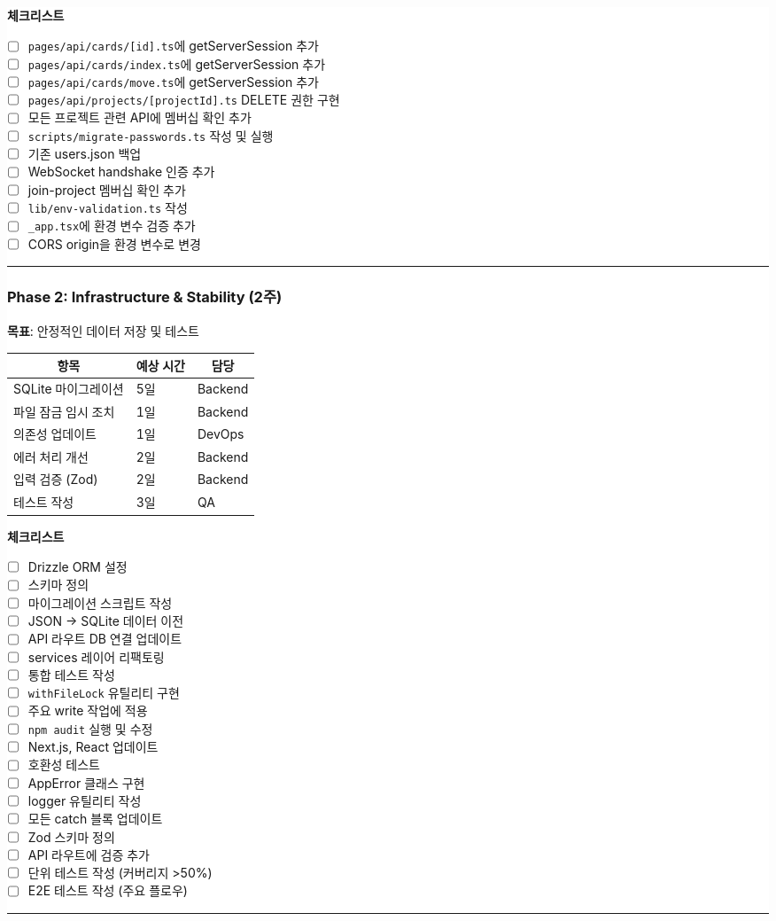 **체크리스트**
- [ ] `pages/api/cards/[id].ts`에 getServerSession 추가
- [ ] `pages/api/cards/index.ts`에 getServerSession 추가
- [ ] `pages/api/cards/move.ts`에 getServerSession 추가
- [ ] `pages/api/projects/[projectId].ts` DELETE 권한 구현
- [ ] 모든 프로젝트 관련 API에 멤버십 확인 추가
- [ ] `scripts/migrate-passwords.ts` 작성 및 실행
- [ ] 기존 users.json 백업
- [ ] WebSocket handshake 인증 추가
- [ ] join-project 멤버십 확인 추가
- [ ] `lib/env-validation.ts` 작성
- [ ] `_app.tsx`에 환경 변수 검증 추가
- [ ] CORS origin을 환경 변수로 변경

---

### Phase 2: Infrastructure & Stability (2주)

**목표**: 안정적인 데이터 저장 및 테스트

| 항목 | 예상 시간 | 담당 |
|-----|---------|-----|
| SQLite 마이그레이션 | 5일 | Backend |
| 파일 잠금 임시 조치 | 1일 | Backend |
| 의존성 업데이트 | 1일 | DevOps |
| 에러 처리 개선 | 2일 | Backend |
| 입력 검증 (Zod) | 2일 | Backend |
| 테스트 작성 | 3일 | QA |

**체크리스트**
- [ ] Drizzle ORM 설정
- [ ] 스키마 정의
- [ ] 마이그레이션 스크립트 작성
- [ ] JSON → SQLite 데이터 이전
- [ ] API 라우트 DB 연결 업데이트
- [ ] services 레이어 리팩토링
- [ ] 통합 테스트 작성
- [ ] `withFileLock` 유틸리티 구현
- [ ] 주요 write 작업에 적용
- [ ] `npm audit` 실행 및 수정
- [ ] Next.js, React 업데이트
- [ ] 호환성 테스트
- [ ] AppError 클래스 구현
- [ ] logger 유틸리티 작성
- [ ] 모든 catch 블록 업데이트
- [ ] Zod 스키마 정의
- [ ] API 라우트에 검증 추가
- [ ] 단위 테스트 작성 (커버리지 >50%)
- [ ] E2E 테스트 작성 (주요 플로우)

---

  [key: string]: any;